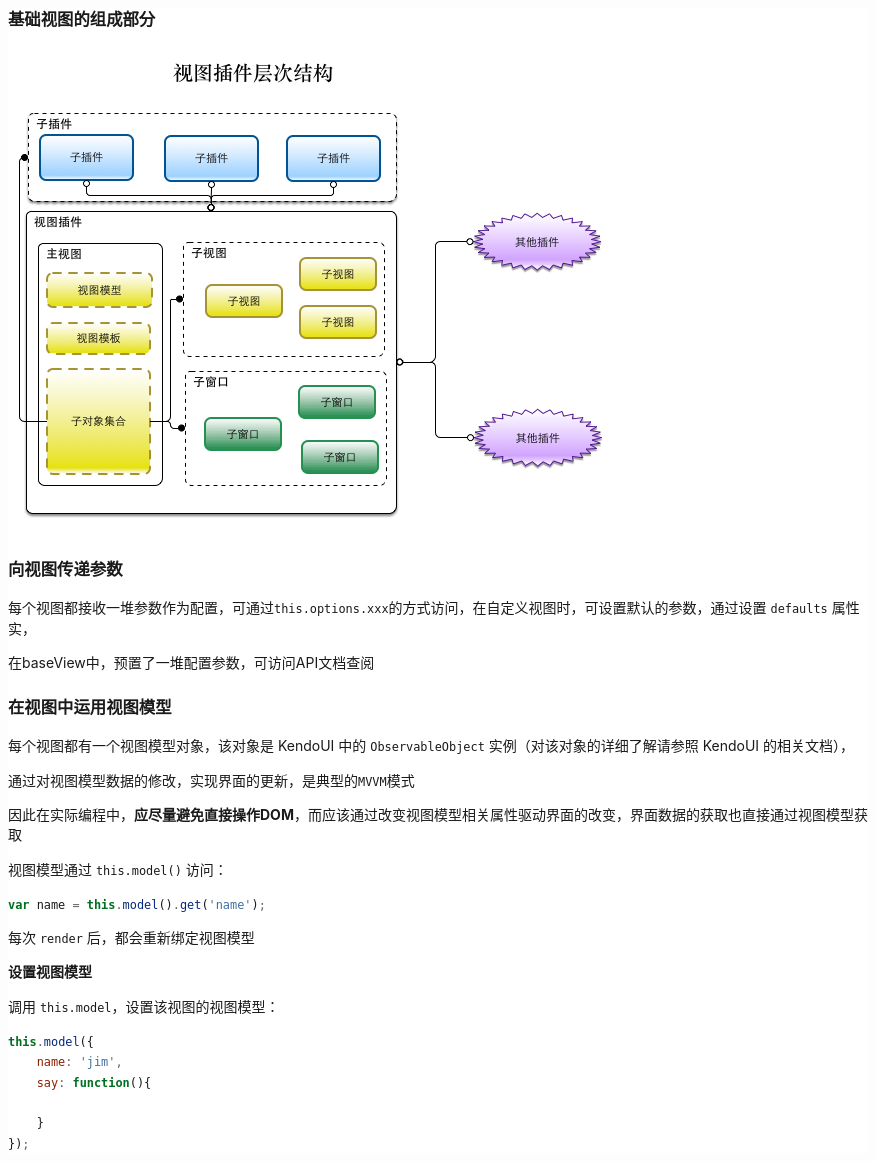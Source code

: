 ### 基础视图的组成部分

![组成部分](images/part.png)

### 向视图传递参数

每个视图都接收一堆参数作为配置，可通过`this.options.xxx`的方式访问，在自定义视图时，可设置默认的参数，通过设置 `defaults` 属性实，

在baseView中，预置了一堆配置参数，可访问API文档查阅

### 在视图中运用视图模型

每个视图都有一个视图模型对象，该对象是 KendoUI 中的 `ObservableObject` 实例（对该对象的详细了解请参照 KendoUI 的相关文档），

通过对视图模型数据的修改，实现界面的更新，是典型的`MVVM`模式

因此在实际编程中，**应尽量避免直接操作DOM**，而应该通过改变视图模型相关属性驱动界面的改变，界面数据的获取也直接通过视图模型获取

视图模型通过 `this.model()` 访问：

```js
var name = this.model().get('name');
```

每次 `render` 后，都会重新绑定视图模型

**设置视图模型**

调用 `this.model`，设置该视图的视图模型：

```js
this.model({
	name: 'jim',
	say: function(){

	}
});
```
